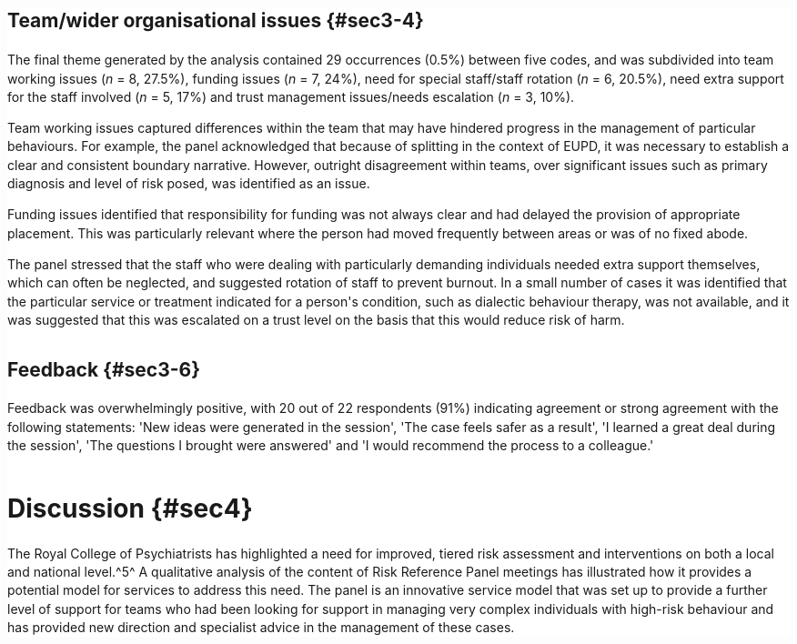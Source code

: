 ## Team/wider organisational issues {#sec3-4}

The final theme generated by the analysis contained 29 occurrences
(0.5%) between five codes, and was subdivided into team working issues
(*n* = 8, 27.5%), funding issues (*n* = 7, 24%), need for special
staff/staff rotation (*n* = 6, 20.5%), need extra support for the staff
involved (*n* = 5, 17%) and trust management issues/needs escalation
(*n* = 3, 10%).

Team working issues captured differences within the team that may have
hindered progress in the management of particular behaviours. For
example, the panel acknowledged that because of splitting in the context
of EUPD, it was necessary to establish a clear and consistent boundary
narrative. However, outright disagreement within teams, over significant
issues such as primary diagnosis and level of risk posed, was identified
as an issue.

Funding issues identified that responsibility for funding was not always
clear and had delayed the provision of appropriate placement. This was
particularly relevant where the person had moved frequently between
areas or was of no fixed abode.

The panel stressed that the staff who were dealing with particularly
demanding individuals needed extra support themselves, which can often
be neglected, and suggested rotation of staff to prevent burnout. In a
small number of cases it was identified that the particular service or
treatment indicated for a person\'s condition, such as dialectic
behaviour therapy, was not available, and it was suggested that this was
escalated on a trust level on the basis that this would reduce risk of
harm.

## Feedback {#sec3-6}

Feedback was overwhelmingly positive, with 20 out of 22 respondents
(91%) indicating agreement or strong agreement with the following
statements: 'New ideas were generated in the session', 'The case feels
safer as a result', 'I learned a great deal during the session', 'The
questions I brought were answered' and 'I would recommend the process to
a colleague.'

# Discussion {#sec4}

The Royal College of Psychiatrists has highlighted a need for improved,
tiered risk assessment and interventions on both a local and national
level.^5^ A qualitative analysis of the content of Risk Reference Panel
meetings has illustrated how it provides a potential model for services
to address this need. The panel is an innovative service model that was
set up to provide a further level of support for teams who had been
looking for support in managing very complex individuals with high-risk
behaviour and has provided new direction and specialist advice in the
management of these cases.
